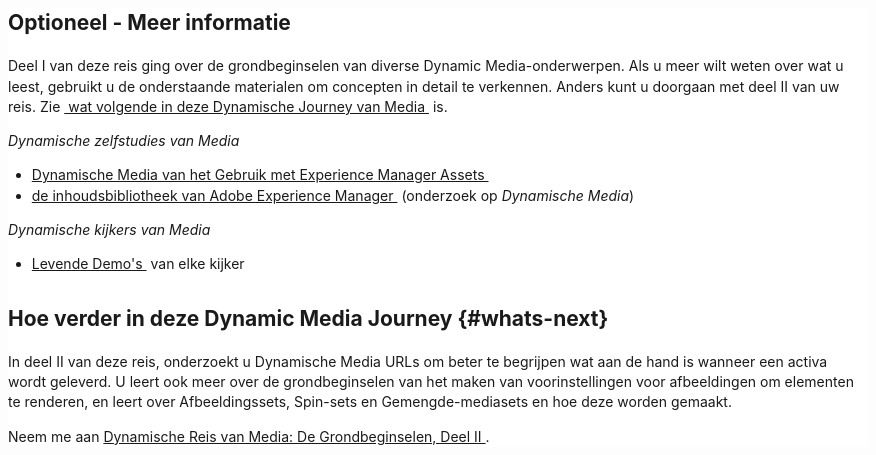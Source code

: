 ## Optioneel - Meer informatie

Deel I van deze reis ging over de grondbeginselen van diverse Dynamic Media-onderwerpen. Als u meer wilt weten over wat u leest, gebruikt u de onderstaande materialen om concepten in detail te verkennen. Anders kunt u doorgaan met deel II van uw reis. Zie [&#x200B; wat volgende in deze Dynamische Journey van Media &#x200B;](#whats-next) is.



_Dynamische zelfstudies van Media_

* [&#x200B; Dynamische Media van het Gebruik met Experience Manager Assets &#x200B;](https://experienceleague.adobe.com/docs/experience-manager-learn/assets/dynamic-media/dynamic-media-overview-feature-video-use.html?lang=nl-NL)
* [&#x200B; de inhoudsbibliotheek van Adobe Experience Manager &#x200B;](https://experienceleague.adobe.com/nl?lang=en#recommended/solutions/experience-manager) (onderzoek op _Dynamische Media_)

_Dynamische kijkers van Media_

* [&#x200B; Levende Demo&#39;s &#x200B;](https://landing.adobe.com/en/na/dynamic-media/ctir-2755/live-demos.html) van elke kijker

## Hoe verder in deze Dynamic Media Journey {#whats-next}

In deel II van deze reis, onderzoekt u Dynamische Media URLs om beter te begrijpen wat aan de hand is wanneer een activa wordt geleverd. U leert ook meer over de grondbeginselen van het maken van voorinstellingen voor afbeeldingen om elementen te renderen, en leert over Afbeeldingssets, Spin-sets en Gemengde-mediasets en hoe deze worden gemaakt.

Neem me aan [&#x200B; Dynamische Reis van Media: De Grondbeginselen, Deel II &#x200B;](/help/assets/dynamic-media/dm-journey-part2.md#dm-journey-d).


